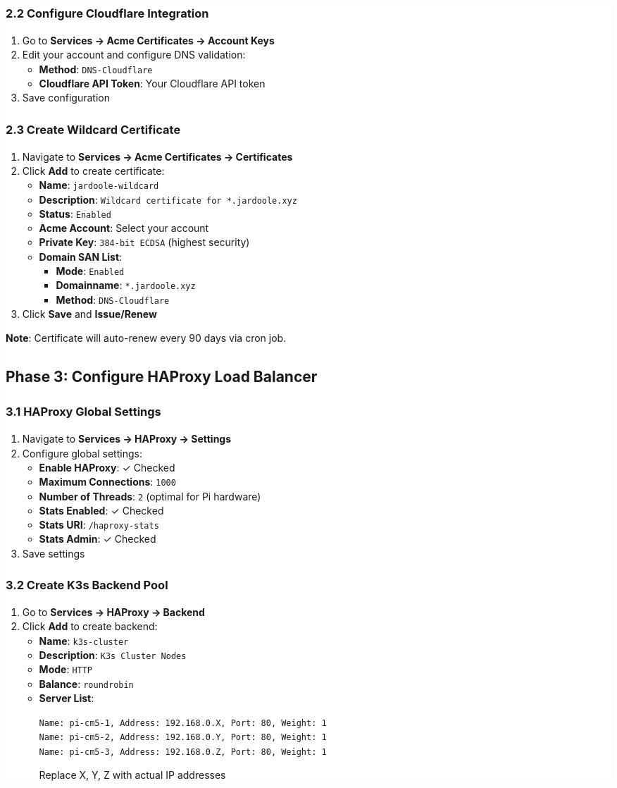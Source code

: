 ### 2.2 Configure Cloudflare Integration

1. Go to **Services → Acme Certificates → Account Keys**
2. Edit your account and configure DNS validation:
   - **Method**: `DNS-Cloudflare`
   - **Cloudflare API Token**: Your Cloudflare API token
3. Save configuration

### 2.3 Create Wildcard Certificate

1. Navigate to **Services → Acme Certificates → Certificates**
2. Click **Add** to create certificate:
   - **Name**: `jardoole-wildcard`
   - **Description**: `Wildcard certificate for *.jardoole.xyz`
   - **Status**: `Enabled`
   - **Acme Account**: Select your account
   - **Private Key**: `384-bit ECDSA` (highest security)
   - **Domain SAN List**:
     - **Mode**: `Enabled`
     - **Domainname**: `*.jardoole.xyz`
     - **Method**: `DNS-Cloudflare`
3. Click **Save** and **Issue/Renew**

**Note**: Certificate will auto-renew every 90 days via cron job.

## Phase 3: Configure HAProxy Load Balancer

### 3.1 HAProxy Global Settings

1. Navigate to **Services → HAProxy → Settings**
2. Configure global settings:
   - **Enable HAProxy**: ✓ Checked
   - **Maximum Connections**: `1000`
   - **Number of Threads**: `2` (optimal for Pi hardware)
   - **Stats Enabled**: ✓ Checked
   - **Stats URI**: `/haproxy-stats`
   - **Stats Admin**: ✓ Checked
3. Save settings

### 3.2 Create K3s Backend Pool

1. Go to **Services → HAProxy → Backend**
2. Click **Add** to create backend:
   - **Name**: `k3s-cluster`
   - **Description**: `K3s Cluster Nodes`
   - **Mode**: `HTTP`
   - **Balance**: `roundrobin`
   - **Server List**:
     ```
     Name: pi-cm5-1, Address: 192.168.0.X, Port: 80, Weight: 1
     Name: pi-cm5-2, Address: 192.168.0.Y, Port: 80, Weight: 1
     Name: pi-cm5-3, Address: 192.168.0.Z, Port: 80, Weight: 1
     ```
     Replace X, Y, Z with actual IP addresses
